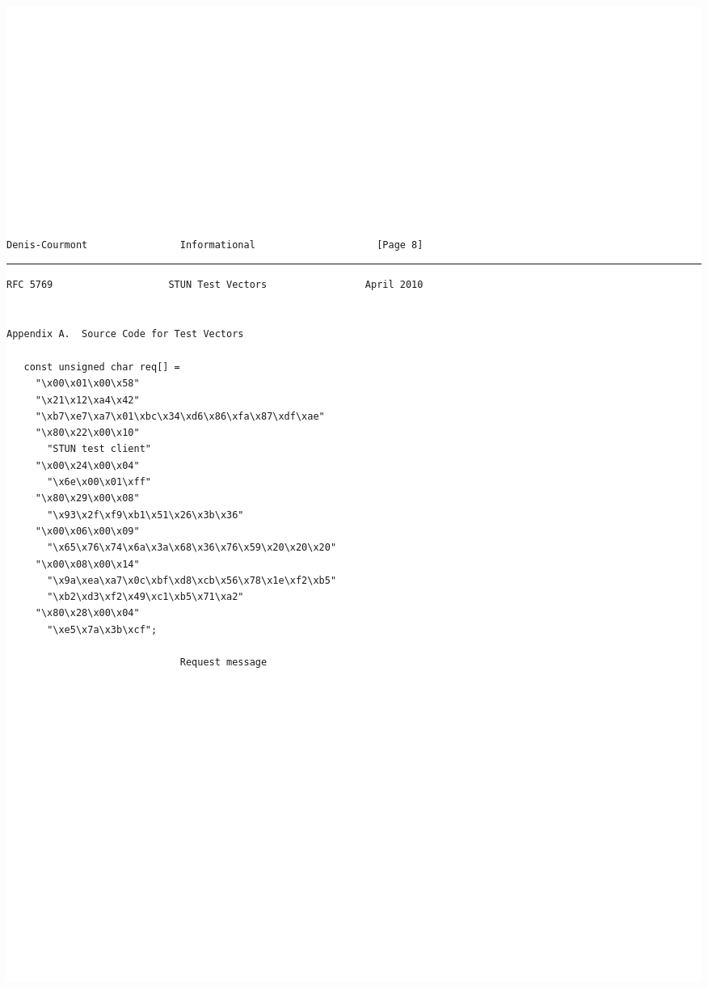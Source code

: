 ``` newpage














Denis-Courmont                Informational                     [Page 8]
```

------------------------------------------------------------------------

``` newpage
RFC 5769                    STUN Test Vectors                 April 2010


Appendix A.  Source Code for Test Vectors

   const unsigned char req[] =
     "\x00\x01\x00\x58"
     "\x21\x12\xa4\x42"
     "\xb7\xe7\xa7\x01\xbc\x34\xd6\x86\xfa\x87\xdf\xae"
     "\x80\x22\x00\x10"
       "STUN test client"
     "\x00\x24\x00\x04"
       "\x6e\x00\x01\xff"
     "\x80\x29\x00\x08"
       "\x93\x2f\xf9\xb1\x51\x26\x3b\x36"
     "\x00\x06\x00\x09"
       "\x65\x76\x74\x6a\x3a\x68\x36\x76\x59\x20\x20\x20"
     "\x00\x08\x00\x14"
       "\x9a\xea\xa7\x0c\xbf\xd8\xcb\x56\x78\x1e\xf2\xb5"
       "\xb2\xd3\xf2\x49\xc1\xb5\x71\xa2"
     "\x80\x28\x00\x04"
       "\xe5\x7a\x3b\xcf";

                              Request message




















```